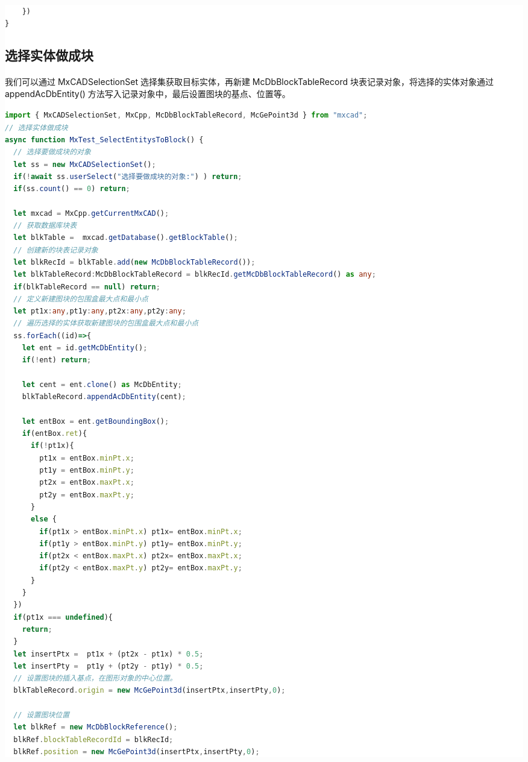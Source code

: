 ```ts
    })
}
```

## 选择实体做成块

我们可以通过 MxCADSelectionSet 选择集获取目标实体，再新建 McDbBlockTableRecord 块表记录对象，将选择的实体对象通过 appendAcDbEntity() 方法写入记录对象中，最后设置图块的基点、位置等。

```ts
import { MxCADSelectionSet, MxCpp, McDbBlockTableRecord, McGePoint3d } from "mxcad";
// 选择实体做成块
async function MxTest_SelectEntitysToBlock() {
  // 选择要做成块的对象
  let ss = new MxCADSelectionSet();
  if(!await ss.userSelect("选择要做成块的对象:") ) return;
  if(ss.count() == 0) return;
  
  let mxcad = MxCpp.getCurrentMxCAD();
  // 获取数据库块表
  let blkTable =  mxcad.getDatabase().getBlockTable();
  // 创建新的块表记录对象
  let blkRecId = blkTable.add(new McDbBlockTableRecord());
  let blkTableRecord:McDbBlockTableRecord = blkRecId.getMcDbBlockTableRecord() as any;
  if(blkTableRecord == null) return;
  // 定义新建图块的包围盒最大点和最小点
  let pt1x:any,pt1y:any,pt2x:any,pt2y:any;
  // 遍历选择的实体获取新建图块的包围盒最大点和最小点
  ss.forEach((id)=>{
    let ent = id.getMcDbEntity();
    if(!ent) return;

    let cent = ent.clone() as McDbEntity;
    blkTableRecord.appendAcDbEntity(cent);
    
    let entBox = ent.getBoundingBox();
    if(entBox.ret){
      if(!pt1x){
        pt1x = entBox.minPt.x;
        pt1y = entBox.minPt.y;
        pt2x = entBox.maxPt.x;
        pt2y = entBox.maxPt.y;
      }
      else {
        if(pt1x > entBox.minPt.x) pt1x= entBox.minPt.x;
        if(pt1y > entBox.minPt.y) pt1y= entBox.minPt.y;
        if(pt2x < entBox.maxPt.x) pt2x= entBox.maxPt.x;
        if(pt2y < entBox.maxPt.y) pt2y= entBox.maxPt.y;
      }
    }
  })
  if(pt1x === undefined){
    return;
  }
  let insertPtx =  pt1x + (pt2x - pt1x) * 0.5;
  let insertPty =  pt1y + (pt2y - pt1y) * 0.5;
  // 设置图块的插入基点，在图形对象的中心位置。
  blkTableRecord.origin = new McGePoint3d(insertPtx,insertPty,0);
   
  // 设置图块位置
  let blkRef = new McDbBlockReference();
  blkRef.blockTableRecordId = blkRecId;
  blkRef.position = new McGePoint3d(insertPtx,insertPty,0);
```